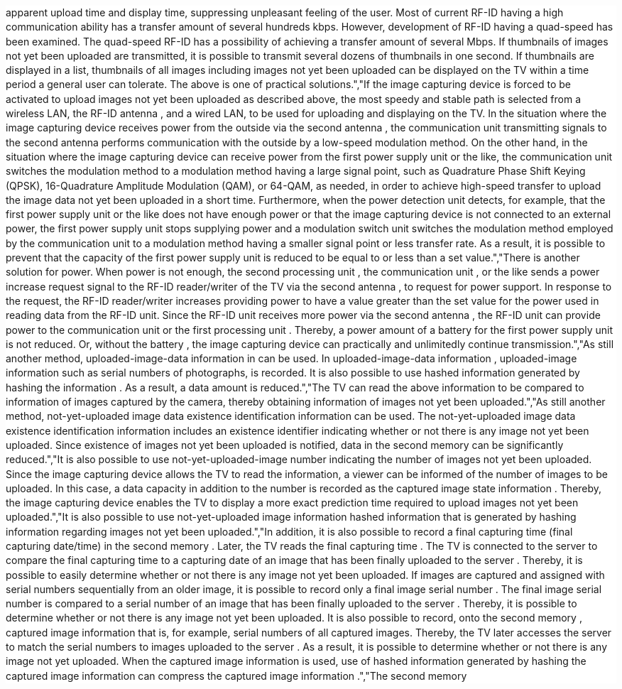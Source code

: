 apparent upload time and display time, suppressing unpleasant feeling of the user. Most of current RF-ID having a high communication ability has a transfer amount of several hundreds kbps. However, development of RF-ID having a quad-speed has been examined. The quad-speed RF-ID has a possibility of achieving a transfer amount of several Mbps. If thumbnails of images not yet been uploaded are transmitted, it is possible to transmit several dozens of thumbnails in one second. If thumbnails are displayed in a list, thumbnails of all images including images not yet been uploaded can be displayed on the TV within a time period a general user can tolerate. The above is one of practical solutions.","If the image capturing device is forced to be activated to upload images not yet been uploaded as described above, the most speedy and stable path is selected from a wireless LAN, the RF-ID antenna , and a wired LAN, to be used for uploading and displaying on the TV. In the situation where the image capturing device  receives power from the outside via the second antenna , the communication unit  transmitting signals to the second antenna  performs communication with the outside by a low-speed modulation method. On the other hand, in the situation where the image capturing device  can receive power from the first power supply unit  or the like, the communication unit  switches the modulation method to a modulation method having a large signal point, such as Quadrature Phase Shift Keying (QPSK), 16-Quadrature Amplitude Modulation (QAM), or 64-QAM, as needed, in order to achieve high-speed transfer to upload the image data not yet been uploaded in a short time. Furthermore, when the power detection unit  detects, for example, that the first power supply unit  or the like does not have enough power or that the image capturing device  is not connected to an external power, the first power supply unit  stops supplying power and a modulation switch unit  switches the modulation method employed by the communication unit  to a modulation method having a smaller signal point or less transfer rate. As a result, it is possible to prevent that the capacity of the first power supply unit  is reduced to be equal to or less than a set value.","There is another solution for power. When power is not enough, the second processing unit , the communication unit , or the like sends a power increase request signal to the RF-ID reader\/writer  of the TV  via the second antenna , to request for power support. In response to the request, the RF-ID reader\/writer  increases providing power to have a value greater than the set value for the power used in reading data from the RF-ID unit. Since the RF-ID unit receives more power via the second antenna , the RF-ID unit can provide power to the communication unit  or the first processing unit . Thereby, a power amount of a battery  for the first power supply unit  is not reduced. Or, without the battery , the image capturing device  can practically and unlimitedly continue transmission.","As still another method, uploaded-image-data information  in  can be used. In uploaded-image-data information , uploaded-image information  such as serial numbers of photographs, is recorded. It is also possible to use hashed information  generated by hashing the information . As a result, a data amount is reduced.","The TV  can read the above information to be compared to information of images captured by the camera, thereby obtaining information of images not yet been uploaded.","As still another method, not-yet-uploaded image data existence identification information  can be used. The not-yet-uploaded image data existence identification information  includes an existence identifier  indicating whether or not there is any image not yet been uploaded. Since existence of images not yet been uploaded is notified, data in the second memory  can be significantly reduced.","It is also possible to use not-yet-uploaded-image number  indicating the number of images not yet been uploaded. Since the image capturing device  allows the TV  to read the information, a viewer can be informed of the number of images to be uploaded. In this case, a data capacity in addition to the number is recorded as the captured image state information . Thereby, the image capturing device  enables the TV  to display a more exact prediction time required to upload images not yet been uploaded.","It is also possible to use not-yet-uploaded image information hashed information  that is generated by hashing information regarding images not yet been uploaded.","In addition, it is also possible to record a final capturing time (final capturing date\/time)  in the second memory . Later, the TV  reads the final capturing time . The TV  is connected to the server  to compare the final capturing time  to a capturing date of an image that has been finally uploaded to the server . Thereby, it is possible to easily determine whether or not there is any image not yet been uploaded. If images are captured and assigned with serial numbers sequentially from an older image, it is possible to record only a final image serial number . The final image serial number  is compared to a serial number of an image that has been finally uploaded to the server . Thereby, it is possible to determine whether or not there is any image not yet been uploaded. It is also possible to record, onto the second memory , captured image information  that is, for example, serial numbers of all captured images. Thereby, the TV  later accesses the server  to match the serial numbers to images uploaded to the server . As a result, it is possible to determine whether or not there is any image not yet uploaded. When the captured image information  is used, use of hashed information  generated by hashing the captured image information  can compress the captured image information .","The second memory